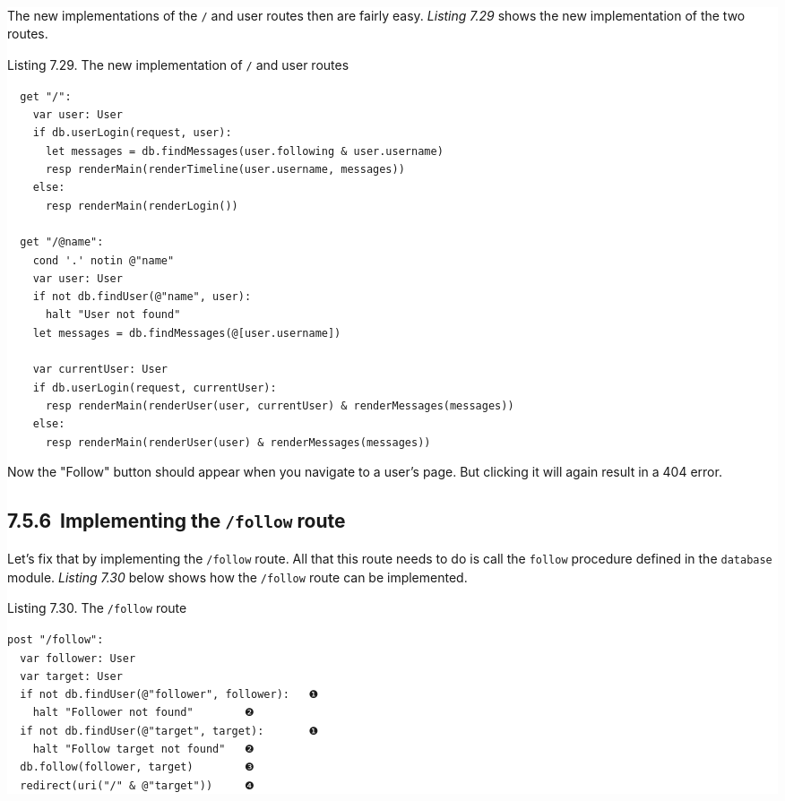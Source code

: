 
The new implementations of the `/` and user routes then are fairly easy. *Listing 7.29* shows the new implementation of the two routes.




Listing 7.29. The new implementation of `/` and user routes




```
  get "/":
    var user: User
    if db.userLogin(request, user):
      let messages = db.findMessages(user.following & user.username)
      resp renderMain(renderTimeline(user.username, messages))
    else:
      resp renderMain(renderLogin())

  get "/@name":
    cond '.' notin @"name"
    var user: User
    if not db.findUser(@"name", user):
      halt "User not found"
    let messages = db.findMessages(@[user.username])

    var currentUser: User
    if db.userLogin(request, currentUser):
      resp renderMain(renderUser(user, currentUser) & renderMessages(messages))
    else:
      resp renderMain(renderUser(user) & renderMessages(messages))
```



Now the "Follow" button should appear when you navigate to a user’s page. But clicking it will again result in a 404 error.





7.5.6  Implementing the `/follow` route
---------------------------------------



Let’s fix that by implementing the `/follow` route. All that this route needs to do is call the `follow` procedure defined in the `database` module. *Listing 7.30* below shows how the `/follow` route can be implemented.




Listing 7.30. The `/follow` route




```
post "/follow":
  var follower: User
  var target: User
  if not db.findUser(@"follower", follower):   ❶
    halt "Follower not found"        ❷
  if not db.findUser(@"target", target):       ❶
    halt "Follow target not found"   ❷
  db.follow(follower, target)        ❸
  redirect(uri("/" & @"target"))     ❹
```
